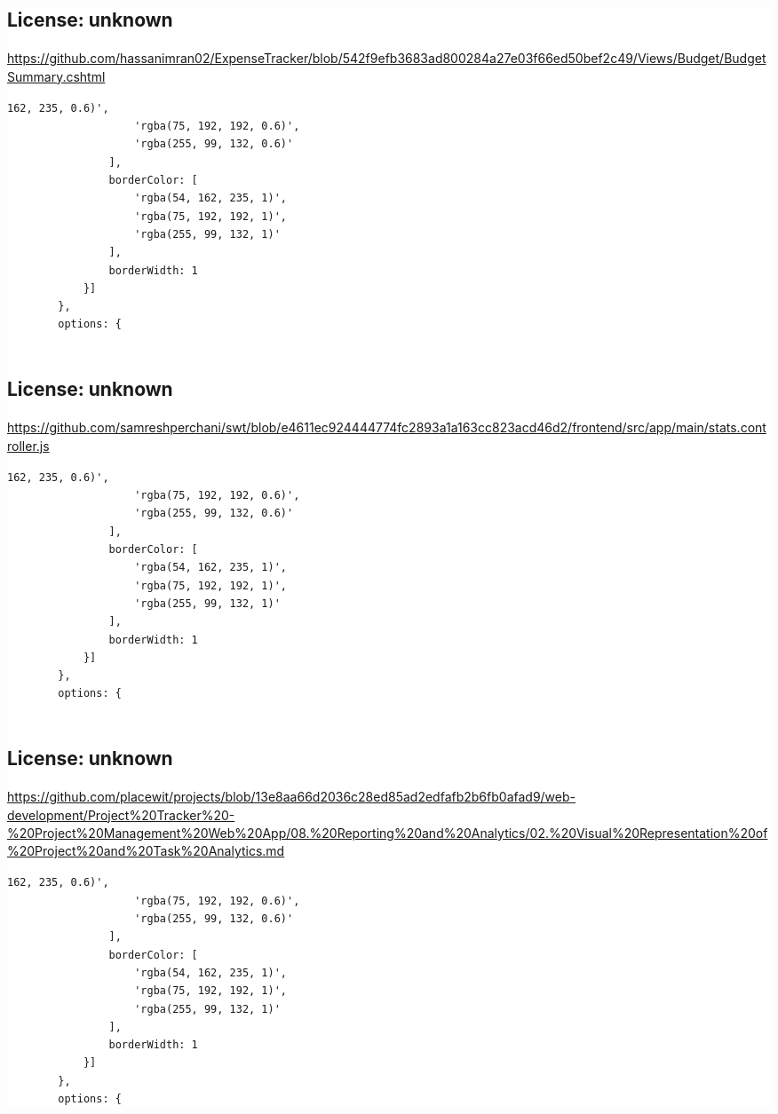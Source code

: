 

## License: unknown
https://github.com/hassanimran02/ExpenseTracker/blob/542f9efb3683ad800284a27e03f66ed50bef2c49/Views/Budget/BudgetSummary.cshtml

```
162, 235, 0.6)',
                    'rgba(75, 192, 192, 0.6)',
                    'rgba(255, 99, 132, 0.6)'
                ],
                borderColor: [
                    'rgba(54, 162, 235, 1)',
                    'rgba(75, 192, 192, 1)',
                    'rgba(255, 99, 132, 1)'
                ],
                borderWidth: 1
            }]
        },
        options: {
     
```


## License: unknown
https://github.com/samreshperchani/swt/blob/e4611ec924444774fc2893a1a163cc823acd46d2/frontend/src/app/main/stats.controller.js

```
162, 235, 0.6)',
                    'rgba(75, 192, 192, 0.6)',
                    'rgba(255, 99, 132, 0.6)'
                ],
                borderColor: [
                    'rgba(54, 162, 235, 1)',
                    'rgba(75, 192, 192, 1)',
                    'rgba(255, 99, 132, 1)'
                ],
                borderWidth: 1
            }]
        },
        options: {
       
```


## License: unknown
https://github.com/placewit/projects/blob/13e8aa66d2036c28ed85ad2edfafb2b6fb0afad9/web-development/Project%20Tracker%20-%20Project%20Management%20Web%20App/08.%20Reporting%20and%20Analytics/02.%20Visual%20Representation%20of%20Project%20and%20Task%20Analytics.md

```
162, 235, 0.6)',
                    'rgba(75, 192, 192, 0.6)',
                    'rgba(255, 99, 132, 0.6)'
                ],
                borderColor: [
                    'rgba(54, 162, 235, 1)',
                    'rgba(75, 192, 192, 1)',
                    'rgba(255, 99, 132, 1)'
                ],
                borderWidth: 1
            }]
        },
        options: {
```